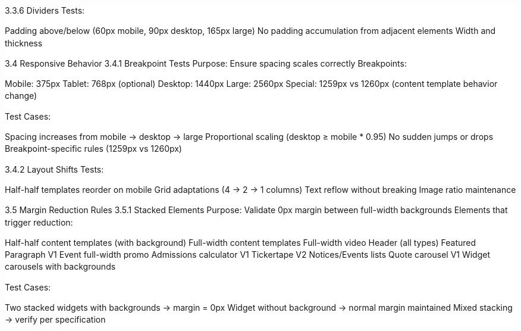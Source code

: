 3.3.6 Dividers
Tests:

Padding above/below (60px mobile, 90px desktop, 165px large)
No padding accumulation from adjacent elements
Width and thickness


3.4 Responsive Behavior
3.4.1 Breakpoint Tests
Purpose: Ensure spacing scales correctly
Breakpoints:

Mobile: 375px
Tablet: 768px (optional)
Desktop: 1440px
Large: 2560px
Special: 1259px vs 1260px (content template behavior change)

Test Cases:

Spacing increases from mobile → desktop → large
Proportional scaling (desktop ≥ mobile * 0.95)
No sudden jumps or drops
Breakpoint-specific rules (1259px vs 1260px)

3.4.2 Layout Shifts
Tests:

Half-half templates reorder on mobile
Grid adaptations (4 → 2 → 1 columns)
Text reflow without breaking
Image ratio maintenance


3.5 Margin Reduction Rules
3.5.1 Stacked Elements
Purpose: Validate 0px margin between full-width backgrounds
Elements that trigger reduction:

Half-half content templates (with background)
Full-width content templates
Full-width video
Header (all types)
Featured Paragraph V1
Event full-width promo
Admissions calculator V1
Tickertape V2
Notices/Events lists
Quote carousel V1
Widget carousels with backgrounds

Test Cases:

Two stacked widgets with backgrounds → margin = 0px
Widget without background → normal margin maintained
Mixed stacking → verify per specification
